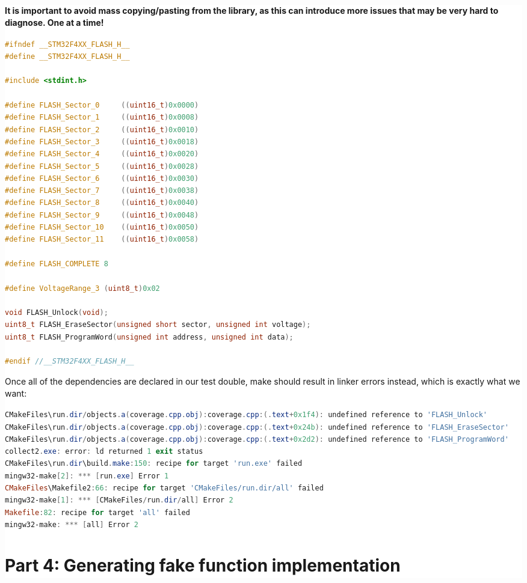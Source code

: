 **It is important to avoid mass copying/pasting from the library, as this can introduce more issues that may be very hard to diagnose. One at a time!**

```cpp
#ifndef __STM32F4XX_FLASH_H__
#define __STM32F4XX_FLASH_H__

#include <stdint.h>

#define FLASH_Sector_0     ((uint16_t)0x0000)
#define FLASH_Sector_1     ((uint16_t)0x0008)
#define FLASH_Sector_2     ((uint16_t)0x0010)
#define FLASH_Sector_3     ((uint16_t)0x0018)
#define FLASH_Sector_4     ((uint16_t)0x0020)
#define FLASH_Sector_5     ((uint16_t)0x0028)
#define FLASH_Sector_6     ((uint16_t)0x0030)
#define FLASH_Sector_7     ((uint16_t)0x0038)
#define FLASH_Sector_8     ((uint16_t)0x0040)
#define FLASH_Sector_9     ((uint16_t)0x0048)
#define FLASH_Sector_10    ((uint16_t)0x0050)
#define FLASH_Sector_11    ((uint16_t)0x0058)

#define FLASH_COMPLETE 8

#define VoltageRange_3 (uint8_t)0x02

void FLASH_Unlock(void);
uint8_t FLASH_EraseSector(unsigned short sector, unsigned int voltage);
uint8_t FLASH_ProgramWord(unsigned int address, unsigned int data);

#endif //__STM32F4XX_FLASH_H__
```

Once all of the dependencies are declared in our test double, make should result in linker errors instead, which is exactly what we want:

```powershell
CMakeFiles\run.dir/objects.a(coverage.cpp.obj):coverage.cpp:(.text+0x1f4): undefined reference to 'FLASH_Unlock'
CMakeFiles\run.dir/objects.a(coverage.cpp.obj):coverage.cpp:(.text+0x24b): undefined reference to 'FLASH_EraseSector'
CMakeFiles\run.dir/objects.a(coverage.cpp.obj):coverage.cpp:(.text+0x2d2): undefined reference to 'FLASH_ProgramWord'
collect2.exe: error: ld returned 1 exit status
CMakeFiles\run.dir\build.make:150: recipe for target 'run.exe' failed
mingw32-make[2]: *** [run.exe] Error 1
CMakeFiles\Makefile2:66: recipe for target 'CMakeFiles/run.dir/all' failed
mingw32-make[1]: *** [CMakeFiles/run.dir/all] Error 2
Makefile:82: recipe for target 'all' failed
mingw32-make: *** [all] Error 2
```

# Part 4: Generating fake function implementation

